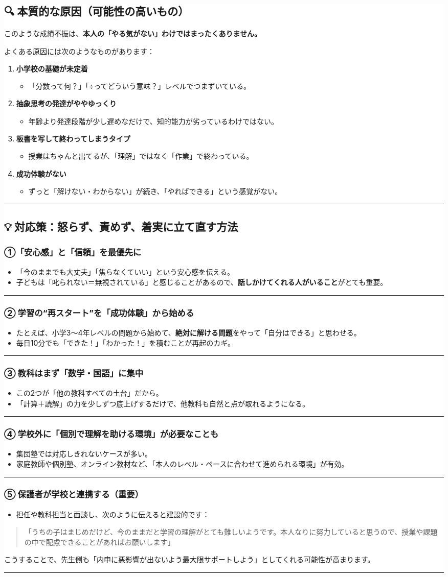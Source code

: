 ## 🔍 本質的な原因（可能性の高いもの）

このような成績不振は、**本人の「やる気がない」わけではまったくありません。**

よくある原因には次のようなものがあります：

1. **小学校の基礎が未定着**
   - 「分数って何？」「÷ってどういう意味？」レベルでつまずいている。

2. **抽象思考の発達がややゆっくり**
   - 年齢より発達段階が少し遅めなだけで、知的能力が劣っているわけではない。

3. **板書を写して終わってしまうタイプ**
   - 授業はちゃんと出てるが、「理解」ではなく「作業」で終わっている。

4. **成功体験がない**
   - ずっと「解けない・わからない」が続き、「やればできる」という感覚がない。

---

## 💡 対応策：怒らず、責めず、着実に立て直す方法

### ①「安心感」と「信頼」を最優先に
- 「今のままでも大丈夫」「焦らなくていい」という安心感を伝える。
- 子どもは「叱られない＝無視されている」と感じることがあるので、**話しかけてくれる人がいること**がとても重要。

---

### ② 学習の“再スタート”を「成功体験」から始める
- たとえば、小学3～4年レベルの問題から始めて、**絶対に解ける問題**をやって「自分はできる」と思わせる。
- 毎日10分でも「できた！」「わかった！」を積むことが再起のカギ。

---

### ③ 教科はまず「数学・国語」に集中
- この2つが「他の教科すべての土台」だから。
- 「計算＋読解」の力を少しずつ底上げするだけで、他教科も自然と点が取れるようになる。

---

### ④ 学校外に「個別で理解を助ける環境」が必要なことも
- 集団塾では対応しきれないケースが多い。
- 家庭教師や個別塾、オンライン教材など、「本人のレベル・ペースに合わせて進められる環境」が有効。

---

### ⑤ 保護者が学校と連携する（重要）
- 担任や教科担当と面談し、次のように伝えると建設的です：

>「うちの子はまじめだけど、今のままだと学習の理解がとても難しいようです。本人なりに努力していると思うので、授業や課題の中で配慮できることがあればお願いします」

こうすることで、先生側も「内申に悪影響が出ないよう最大限サポートしよう」としてくれる可能性が高まります。

---